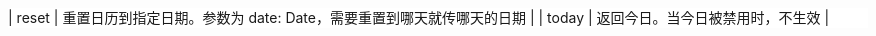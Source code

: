 | reset     | 重置日历到指定日期。参数为 date: Date，需要重置到哪天就传哪天的日期 |
| today     | 返回今日。当今日被禁用时，不生效                                    |
